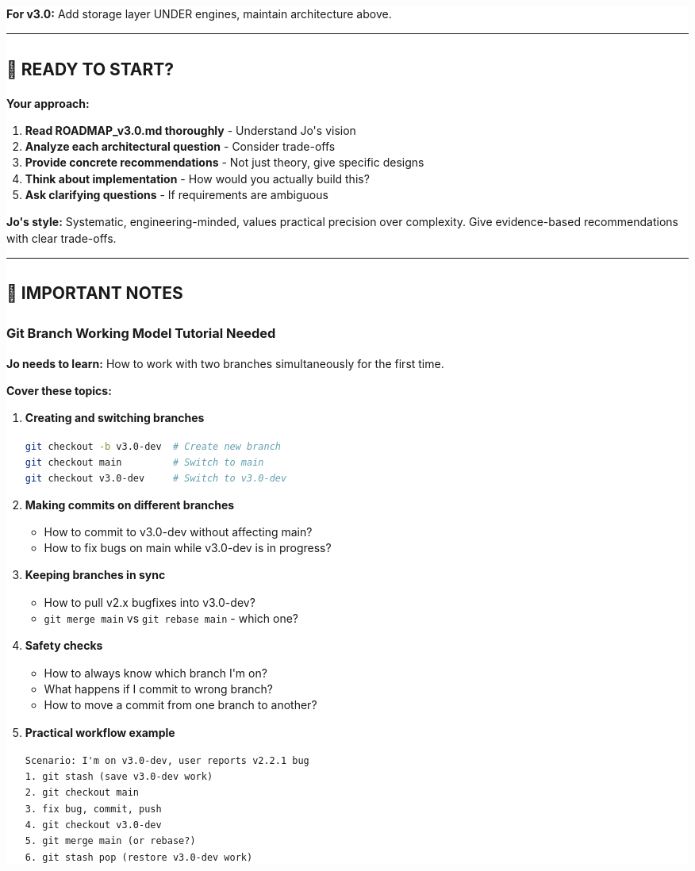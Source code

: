 **For v3.0:** Add storage layer UNDER engines, maintain architecture above.

---

## 🚀 READY TO START?

**Your approach:**

1. **Read ROADMAP_v3.0.md thoroughly** - Understand Jo's vision
2. **Analyze each architectural question** - Consider trade-offs
3. **Provide concrete recommendations** - Not just theory, give specific designs
4. **Think about implementation** - How would you actually build this?
5. **Ask clarifying questions** - If requirements are ambiguous

**Jo's style:** Systematic, engineering-minded, values practical precision over complexity. Give evidence-based recommendations with clear trade-offs.

---

## 📌 IMPORTANT NOTES

### Git Branch Working Model Tutorial Needed

**Jo needs to learn:** How to work with two branches simultaneously for the first time.

**Cover these topics:**
1. **Creating and switching branches**
   ```bash
   git checkout -b v3.0-dev  # Create new branch
   git checkout main         # Switch to main
   git checkout v3.0-dev     # Switch to v3.0-dev
   ```

2. **Making commits on different branches**
   - How to commit to v3.0-dev without affecting main?
   - How to fix bugs on main while v3.0-dev is in progress?

3. **Keeping branches in sync**
   - How to pull v2.x bugfixes into v3.0-dev?
   - `git merge main` vs `git rebase main` - which one?

4. **Safety checks**
   - How to always know which branch I'm on?
   - What happens if I commit to wrong branch?
   - How to move a commit from one branch to another?

5. **Practical workflow example**
   ```
   Scenario: I'm on v3.0-dev, user reports v2.2.1 bug
   1. git stash (save v3.0-dev work)
   2. git checkout main
   3. fix bug, commit, push
   4. git checkout v3.0-dev
   5. git merge main (or rebase?)
   6. git stash pop (restore v3.0-dev work)
   ```
